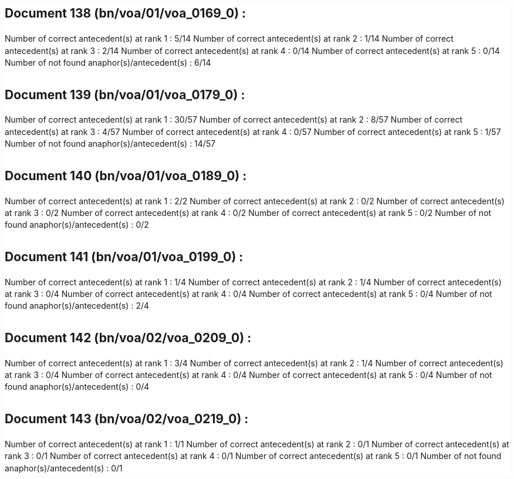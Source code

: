 ## Document 138 (bn/voa/01/voa_0169_0) :
Number of correct antecedent(s) at rank 1  : 5/14
Number of correct antecedent(s) at rank 2  : 1/14
Number of correct antecedent(s) at rank 3  : 2/14
Number of correct antecedent(s) at rank 4  : 0/14
Number of correct antecedent(s) at rank 5  : 0/14
Number of not found anaphor(s)/antecedent(s) : 6/14

## Document 139 (bn/voa/01/voa_0179_0) :
Number of correct antecedent(s) at rank 1  : 30/57
Number of correct antecedent(s) at rank 2  : 8/57
Number of correct antecedent(s) at rank 3  : 4/57
Number of correct antecedent(s) at rank 4  : 0/57
Number of correct antecedent(s) at rank 5  : 1/57
Number of not found anaphor(s)/antecedent(s) : 14/57

## Document 140 (bn/voa/01/voa_0189_0) :
Number of correct antecedent(s) at rank 1  : 2/2
Number of correct antecedent(s) at rank 2  : 0/2
Number of correct antecedent(s) at rank 3  : 0/2
Number of correct antecedent(s) at rank 4  : 0/2
Number of correct antecedent(s) at rank 5  : 0/2
Number of not found anaphor(s)/antecedent(s) : 0/2

## Document 141 (bn/voa/01/voa_0199_0) :
Number of correct antecedent(s) at rank 1  : 1/4
Number of correct antecedent(s) at rank 2  : 1/4
Number of correct antecedent(s) at rank 3  : 0/4
Number of correct antecedent(s) at rank 4  : 0/4
Number of correct antecedent(s) at rank 5  : 0/4
Number of not found anaphor(s)/antecedent(s) : 2/4

## Document 142 (bn/voa/02/voa_0209_0) :
Number of correct antecedent(s) at rank 1  : 3/4
Number of correct antecedent(s) at rank 2  : 1/4
Number of correct antecedent(s) at rank 3  : 0/4
Number of correct antecedent(s) at rank 4  : 0/4
Number of correct antecedent(s) at rank 5  : 0/4
Number of not found anaphor(s)/antecedent(s) : 0/4

## Document 143 (bn/voa/02/voa_0219_0) :
Number of correct antecedent(s) at rank 1  : 1/1
Number of correct antecedent(s) at rank 2  : 0/1
Number of correct antecedent(s) at rank 3  : 0/1
Number of correct antecedent(s) at rank 4  : 0/1
Number of correct antecedent(s) at rank 5  : 0/1
Number of not found anaphor(s)/antecedent(s) : 0/1
